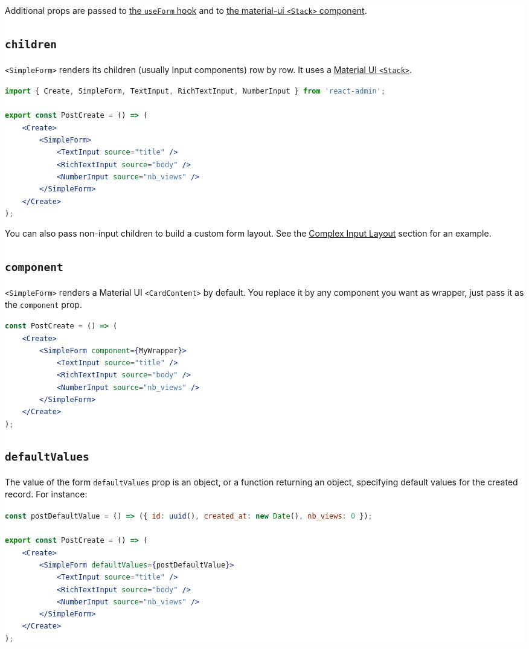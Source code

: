Additional props are passed to [the `useForm` hook](https://react-hook-form.com/docs/useform) and to [the material-ui `<Stack>` component](https://mui.com/material-ui/react-stack/).

## `children`

`<SimpleForm>` renders its children (usually Input components) row by row. It uses a [Material UI `<Stack>`](https://mui.com/material-ui/react-stack/).

```jsx
import { Create, SimpleForm, TextInput, RichTextInput, NumberInput } from 'react-admin';

export const PostCreate = () => (
    <Create>
        <SimpleForm>
            <TextInput source="title" />
            <RichTextInput source="body" />
            <NumberInput source="nb_views" />
        </SimpleForm>
    </Create>
);
```

You can also pass non-input children to build a custom form layout. See the [Complex Input Layout](#complex-input-layout) section for an example.

## `component`

`<SimpleForm>` renders a Material UI `<CardContent>` by default. You replace it by any component you want as wrapper, just pass it as the `component` prop.

```jsx
const PostCreate = () => (
    <Create>
        <SimpleForm component={MyWrapper}>
            <TextInput source="title" />
            <RichTextInput source="body" />
            <NumberInput source="nb_views" />
        </SimpleForm>
    </Create>
);
```

## `defaultValues`

The value of the form `defaultValues` prop is an object, or a function returning an object, specifying default values for the created record. For instance:

```jsx
const postDefaultValue = () => ({ id: uuid(), created_at: new Date(), nb_views: 0 });

export const PostCreate = () => (
    <Create>
        <SimpleForm defaultValues={postDefaultValue}>
            <TextInput source="title" />
            <RichTextInput source="body" />
            <NumberInput source="nb_views" />
        </SimpleForm>
    </Create>
);
```
